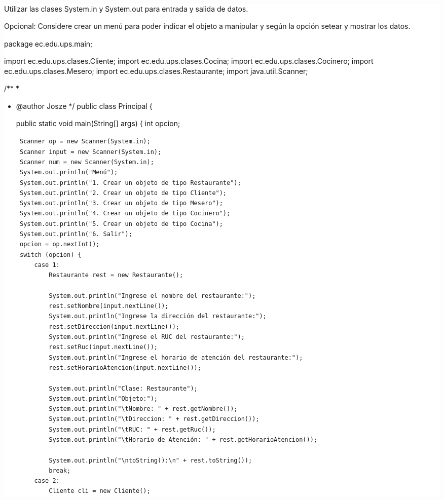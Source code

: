 Utilizar las clases System.in y System.out para entrada y salida de datos.

Opcional: Considere crear un menú para poder indicar el objeto a manipular y según la opción setear y mostrar los datos. 

package ec.edu.ups.main;

import ec.edu.ups.clases.Cliente;
import ec.edu.ups.clases.Cocina;
import ec.edu.ups.clases.Cocinero;
import ec.edu.ups.clases.Mesero;
import ec.edu.ups.clases.Restaurante;
import java.util.Scanner;

/**
 *
 * @author Josze
 */
public class Principal {

    public static void main(String[] args) {
        int opcion;

        Scanner op = new Scanner(System.in);
        Scanner input = new Scanner(System.in);
        Scanner num = new Scanner(System.in);
        System.out.println("Menú");
        System.out.println("1. Crear un objeto de tipo Restaurante");
        System.out.println("2. Crear un objeto de tipo Cliente");
        System.out.println("3. Crear un objeto de tipo Mesero");
        System.out.println("4. Crear un objeto de tipo Cocinero");
        System.out.println("5. Crear un objeto de tipo Cocina");
        System.out.println("6. Salir");
        opcion = op.nextInt();
        switch (opcion) {
            case 1:
                Restaurante rest = new Restaurante();

                System.out.println("Ingrese el nombre del restaurante:");
                rest.setNombre(input.nextLine());
                System.out.println("Ingrese la dirección del restaurante:");
                rest.setDireccion(input.nextLine());
                System.out.println("Ingrese el RUC del restaurante:");
                rest.setRuc(input.nextLine());
                System.out.println("Ingrese el horario de atención del restaurante:");
                rest.setHorarioAtencion(input.nextLine());

                System.out.println("Clase: Restaurante");
                System.out.println("Objeto:");
                System.out.println("\tNombre: " + rest.getNombre());
                System.out.println("\tDireccion: " + rest.getDireccion());
                System.out.println("\tRUC: " + rest.getRuc());
                System.out.println("\tHorario de Atención: " + rest.getHorarioAtencion());

                System.out.println("\ntoString():\n" + rest.toString());
                break;
            case 2:
                Cliente cli = new Cliente();
